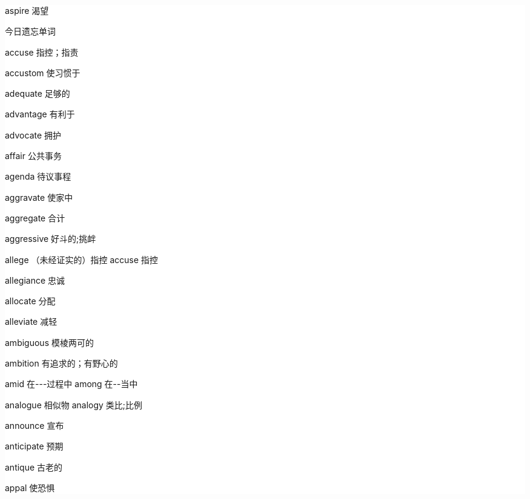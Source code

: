 aspire  渴望



今日遗忘单词

accuse  指控；指责

accustom  使习惯于

adequate  足够的

advantage 有利于

advocate    拥护

affair  公共事务

agenda 待议事程

aggravate 使家中

aggregate  合计

aggressive 好斗的;挑衅





allege   （未经证实的）指控  accuse 指控

allegiance 忠诚

allocate 分配

alleviate  减轻

ambiguous  模棱两可的

ambition   有追求的；有野心的

amid 在---过程中 among 在--当中

analogue 相似物   analogy 类比;比例





announce  宣布

anticipate 预期

antique   古老的

appal 使恐惧





























